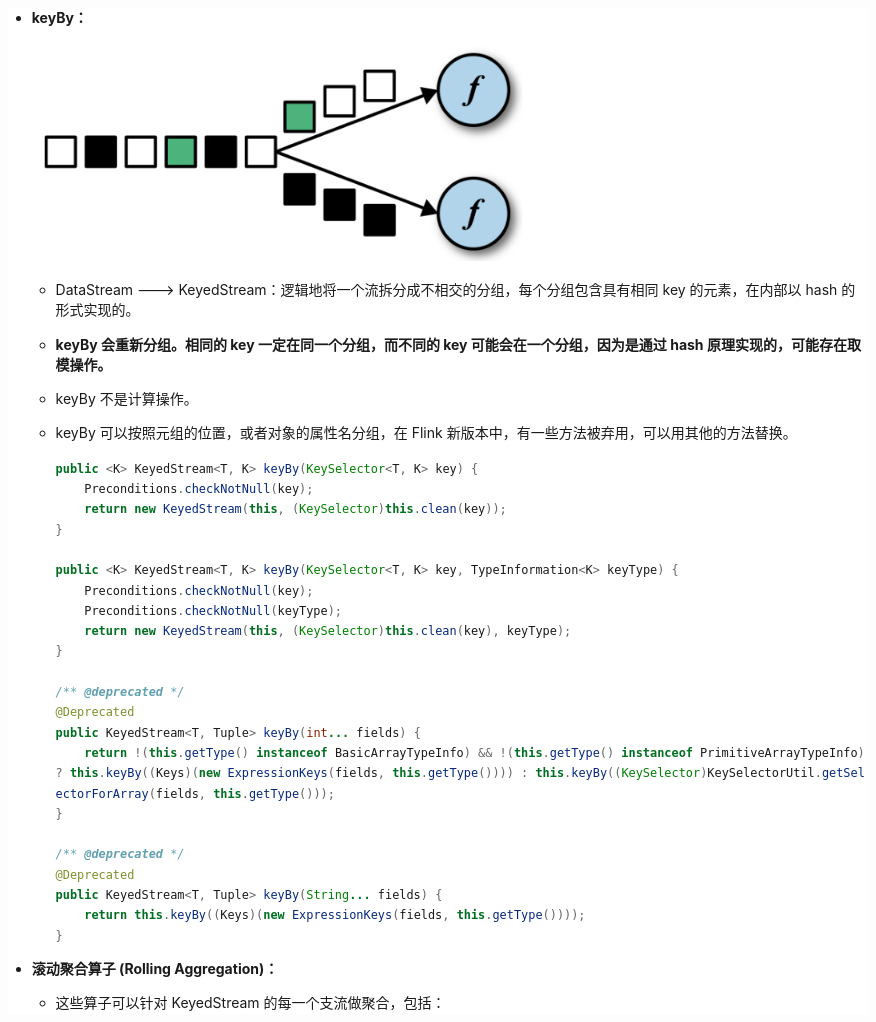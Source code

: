 - **keyBy：**

  <img src="flink/image-20210429131832931.png" alt="image-20210429131832931" style="zoom:80%;" />

  - DataStream ---> KeyedStream：逻辑地将一个流拆分成不相交的分组，每个分组包含具有相同 key 的元素，在内部以 hash 的形式实现的。

  - **keyBy 会重新分组。相同的 key 一定在同一个分组，而不同的 key 可能会在一个分组，因为是通过 hash 原理实现的，可能存在取模操作。**

  - keyBy 不是计算操作。

  - keyBy 可以按照元组的位置，或者对象的属性名分组，在 Flink 新版本中，有一些方法被弃用，可以用其他的方法替换。

    ```java
    public <K> KeyedStream<T, K> keyBy(KeySelector<T, K> key) {
        Preconditions.checkNotNull(key);
        return new KeyedStream(this, (KeySelector)this.clean(key));
    }
    
    public <K> KeyedStream<T, K> keyBy(KeySelector<T, K> key, TypeInformation<K> keyType) {
        Preconditions.checkNotNull(key);
        Preconditions.checkNotNull(keyType);
        return new KeyedStream(this, (KeySelector)this.clean(key), keyType);
    }
    
    /** @deprecated */
    @Deprecated
    public KeyedStream<T, Tuple> keyBy(int... fields) {
        return !(this.getType() instanceof BasicArrayTypeInfo) && !(this.getType() instanceof PrimitiveArrayTypeInfo) ? this.keyBy((Keys)(new ExpressionKeys(fields, this.getType()))) : this.keyBy((KeySelector)KeySelectorUtil.getSelectorForArray(fields, this.getType()));
    }
    
    /** @deprecated */
    @Deprecated
    public KeyedStream<T, Tuple> keyBy(String... fields) {
        return this.keyBy((Keys)(new ExpressionKeys(fields, this.getType())));
    }
    ```

- **滚动聚合算子 (Rolling Aggregation)：**

  - 这些算子可以针对 KeyedStream 的每一个支流做聚合，包括：
